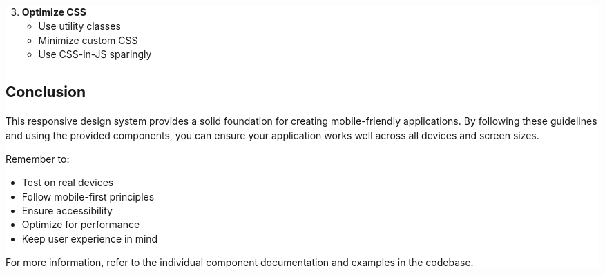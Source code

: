 3. **Optimize CSS**
   - Use utility classes
   - Minimize custom CSS
   - Use CSS-in-JS sparingly

## Conclusion

This responsive design system provides a solid foundation for creating mobile-friendly applications. By following these guidelines and using the provided components, you can ensure your application works well across all devices and screen sizes.

Remember to:
- Test on real devices
- Follow mobile-first principles
- Ensure accessibility
- Optimize for performance
- Keep user experience in mind

For more information, refer to the individual component documentation and examples in the codebase. 